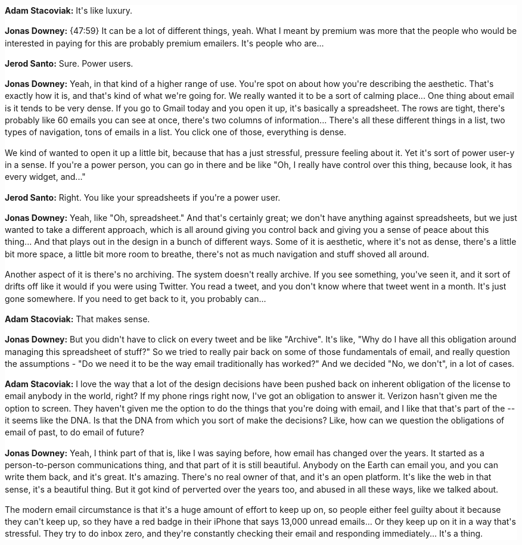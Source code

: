 **Adam Stacoviak:** It's like luxury.

**Jonas Downey:** \{47:59\} It can be a lot of different things, yeah. What I meant by premium was more that the people who would be interested in paying for this are probably premium emailers. It's people who are...

**Jerod Santo:** Sure. Power users.

**Jonas Downey:** Yeah, in that kind of a higher range of use. You're spot on about how you're describing the aesthetic. That's exactly how it is, and that's kind of what we're going for. We really wanted it to be a sort of calming place... One thing about email is it tends to be very dense. If you go to Gmail today and you open it up, it's basically a spreadsheet. The rows are tight, there's probably like 60 emails you can see at once, there's two columns of information... There's all these different things in a list, two types of navigation, tons of emails in a list. You click one of those, everything is dense.

We kind of wanted to open it up a little bit, because that has a just stressful, pressure feeling about it. Yet it's sort of power user-y in a sense. If you're a power person, you can go in there and be like "Oh, I really have control over this thing, because look, it has every widget, and..."

**Jerod Santo:** Right. You like your spreadsheets if you're a power user.

**Jonas Downey:** Yeah, like "Oh, spreadsheet." And that's certainly great; we don't have anything against spreadsheets, but we just wanted to take a different approach, which is all around giving you control back and giving you a sense of peace about this thing... And that plays out in the design in a bunch of different ways. Some of it is aesthetic, where it's not as dense, there's a little bit more space, a little bit more room to breathe, there's not as much navigation and stuff shoved all around.

Another aspect of it is there's no archiving. The system doesn't really archive. If you see something, you've seen it, and it sort of drifts off like it would if you were using Twitter. You read a tweet, and you don't know where that tweet went in a month. It's just gone somewhere. If you need to get back to it, you probably can...

**Adam Stacoviak:** That makes sense.

**Jonas Downey:** But you didn't have to click on every tweet and be like "Archive". It's like, "Why do I have all this obligation around managing this spreadsheet of stuff?" So we tried to really pair back on some of those fundamentals of email, and really question the assumptions - "Do we need it to be the way email traditionally has worked?" And we decided "No, we don't", in a lot of cases.

**Adam Stacoviak:** I love the way that a lot of the design decisions have been pushed back on inherent obligation of the license to email anybody in the world, right? If my phone rings right now, I've got an obligation to answer it. Verizon hasn't given me the option to screen. They haven't given me the option to do the things that you're doing with email, and I like that that's part of the -- it seems like the DNA. Is that the DNA from which you sort of make the decisions? Like, how can we question the obligations of email of past, to do email of future?

**Jonas Downey:** Yeah, I think part of that is, like I was saying before, how email has changed over the years. It started as a person-to-person communications thing, and that part of it is still beautiful. Anybody on the Earth can email you, and you can write them back, and it's great. It's amazing. There's no real owner of that, and it's an open platform. It's like the web in that sense, it's a beautiful thing. But it got kind of perverted over the years too, and abused in all these ways, like we talked about.

The modern email circumstance is that it's a huge amount of effort to keep up on, so people either feel guilty about it because they can't keep up, so they have a red badge in their iPhone that says 13,000 unread emails... Or they keep up on it in a way that's stressful. They try to do inbox zero, and they're constantly checking their email and responding immediately... It's a thing.

